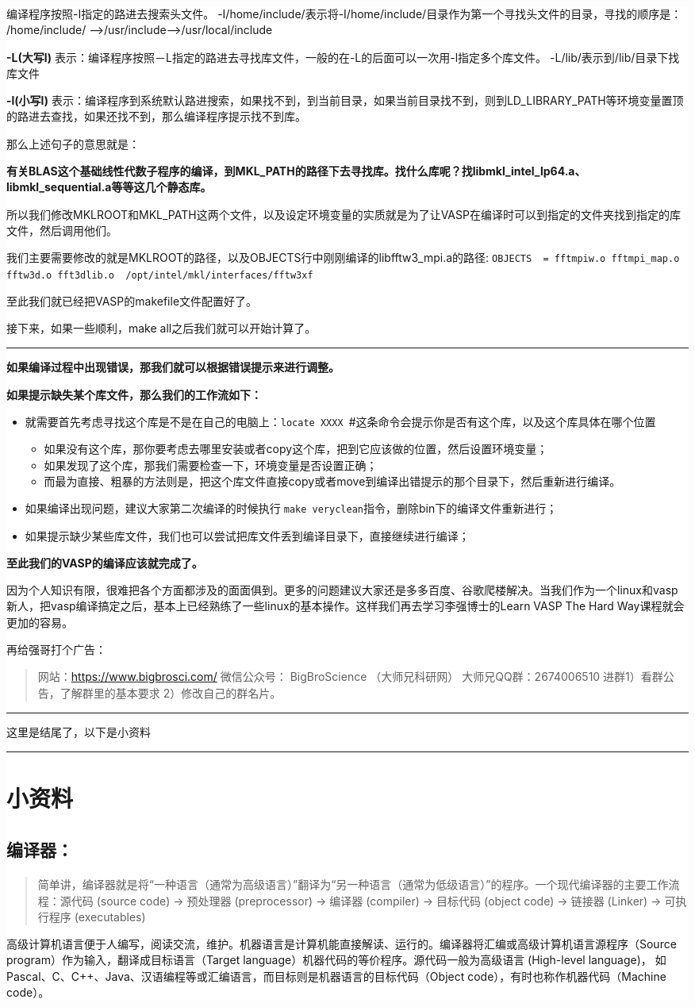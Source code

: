 编译程序按照-I指定的路进去搜索头文件。
-I/home/include/表示将-I/home/include/目录作为第一个寻找头文件的目录，寻找的顺序是：
/home/include/ -->/usr/include-->/usr/local/include

**-L(大写l)**
表示：编译程序按照－L指定的路进去寻找库文件，一般的在-L的后面可以一次用-l指定多个库文件。
-L/lib/表示到/lib/目录下找库文件

**-l(小写l)**
表示：编译程序到系统默认路进搜索，如果找不到，到当前目录，如果当前目录找不到，则到LD_LIBRARY_PATH等环境变量置顶的路进去查找，如果还找不到，那么编译程序提示找不到库。

那么上述句子的意思就是：

**有关BLAS这个基础线性代数子程序的编译，到MKL_PATH的路径下去寻找库。找什么库呢？找libmkl_intel_lp64.a、libmkl_sequential.a等等这几个静态库。**

所以我们修改MKLROOT和MKL_PATH这两个文件，以及设定环境变量的实质就是为了让VASP在编译时可以到指定的文件夹找到指定的库文件，然后调用他们。

我们主要需要修改的就是MKLROOT的路径，以及OBJECTS行中刚刚编译的libfftw3_mpi.a的路径:
`OBJECTS  = fftmpiw.o fftmpi_map.o fftw3d.o fft3dlib.o  /opt/intel/mkl/interfaces/fftw3xf`

至此我们就已经把VASP的makefile文件配置好了。

接下来，如果一些顺利，make all之后我们就可以开始计算了。

---

**如果编译过程中出现错误，那我们就可以根据错误提示来进行调整。**

**如果提示缺失某个库文件，那么我们的工作流如下：**

- 就需要首先考虑寻找这个库是不是在自己的电脑上：`locate XXXX `#这条命令会提示你是否有这个库，以及这个库具体在哪个位置
    - 如果没有这个库，那你要考虑去哪里安装或者copy这个库，把到它应该做的位置，然后设置环境变量；
    - 如果发现了这个库，那我们需要检查一下，环境变量是否设置正确；
    - 而最为直接、粗暴的方法则是，把这个库文件直接copy或者move到编译出错提示的那个目录下，然后重新进行编译。  
  
- 如果编译出现问题，建议大家第二次编译的时候执行 `make veryclean`指令，删除bin下的编译文件重新进行；
- 如果提示缺少某些库文件，我们也可以尝试把库文件丢到编译目录下，直接继续进行编译；

  
  
   
**至此我们的VASP的编译应该就完成了。**

因为个人知识有限，很难把各个方面都涉及的面面俱到。更多的问题建议大家还是多多百度、谷歌爬楼解决。当我们作为一个linux和vasp新人，把vasp编译搞定之后，基本上已经熟练了一些linux的基本操作。这样我们再去学习李强博士的Learn VASP The Hard Way课程就会更加的容易。

再给强哥打个广告：
>网站：https://www.bigbrosci.com/
>微信公众号： BigBroScience （大师兄科研网）
>大师兄QQ群：2674006510 进群1）看群公告，了解群里的基本要求 2）修改自己的群名片。


---

这里是结尾了，以下是小资料

---


# 小资料
## 编译器：
<span id="compile"></span>
>简单讲，编译器就是将“一种语言（通常为高级语言）”翻译为“另一种语言（通常为低级语言）”的程序。一个现代编译器的主要工作流程：源代码 (source code) → 预处理器 (preprocessor) → 编译器 (compiler) → 目标代码 (object code) → 链接器 (Linker) → 可执行程序 (executables)
>
高级计算机语言便于人编写，阅读交流，维护。机器语言是计算机能直接解读、运行的。编译器将汇编或高级计算机语言源程序（Source program）作为输入，翻译成目标语言（Target language）机器代码的等价程序。源代码一般为高级语言 (High-level language)， 如Pascal、C、C++、Java、汉语编程等或汇编语言，而目标则是机器语言的目标代码（Object code），有时也称作机器代码（Machine code）。
